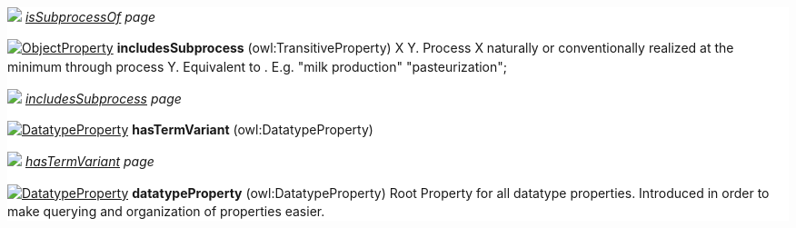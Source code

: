 [![](../../../../../../../../../../../../../../../../../../../../../../../../../../../../../../../../../../../../../../../../../../../../../../../../../../../../../../../../../../../../../../../../../../../../../../../../../../../../../../../../../../../../../../../../../../../../../../../../../../../../../../../../../../../../../../../../../../../../../../../../../../../../../../../../../../../../../../../../../../../../../../../../../../../../../../../../../../../../../../images/thumb/8/87/ArrowRight.gif/11px-ArrowRight.gif)](../Image/ArrowRight.gif "ArrowRight.gif")
_[isSubprocessOf](../Submissions/AOS_AGROVOC_Concept_Server_fundation_ontology_model/isSubprocessOf "Submissions:AOS AGROVOC Concept Server fundation ontology model/isSubprocessOf") 
 page_ 



[![ObjectProperty](../../../../../../../../../../../../../../../../../../../../../../../../../../../../../../../../../../../../../../../../../../../../../../../../../../../../../../../../../../../../../../../../../../../../../../../../../../../../../../../../../../../../../../../../../../../../../../../../../../../../../../../../../../../../../../../../../../../../../../../../../../../../../images/thumb/c/c3/ObjectProperty.gif/20px-ObjectProperty.gif)](../Image/ObjectProperty.gif "ObjectProperty")
__includesSubprocess__ 
 (owl:TransitiveProperty) X <includes subprocess> Y. Process X naturally or conventionally realized at the minimum through process Y. Equivalent to <includes subprocess>. E.g. "milk production" <includes subprocess> "pasteurization";
 
[![](../../../../../../../../../../../../../../../../../../../../../../../../../../../../../../../../../../../../../../../../../../../../../../../../../../../../../../../../../../../../../../../../../../../../../../../../../../../../../../../../../../../../../../../../../../../../../../../../../../../../../../../../../../../../../../../../../../../../../../../../../../../../../../../../../../../../../../../../../../../../../../../../../../../../../../../../../../../../../../images/thumb/8/87/ArrowRight.gif/11px-ArrowRight.gif)](../Image/ArrowRight.gif "ArrowRight.gif")
_[includesSubprocess](../Submissions/AOS_AGROVOC_Concept_Server_fundation_ontology_model/includesSubprocess "Submissions:AOS AGROVOC Concept Server fundation ontology model/includesSubprocess") 
 page_ 



[![DatatypeProperty](../../../../../../../../../../../../images/thumb/a/a5/DatatypeProperty.gif/20px-DatatypeProperty.gif)](../Image/DatatypeProperty.gif "DatatypeProperty")
__hasTermVariant__ 
 (owl:DatatypeProperty)
 
[![](../../../../../../../../../../../../../../../../../../../../../../../../../../../../../../../../../../../../../../../../../../../../../../../../../../../../../../../../../../../../../../../../../../../../../../../../../../../../../../../../../../../../../../../../../../../../../../../../../../../../../../../../../../../../../../../../../../../../../../../../../../../../../../../../../../../../../../../../../../../../../../../../../../../../../../../../../../../../../../images/thumb/8/87/ArrowRight.gif/11px-ArrowRight.gif)](../Image/ArrowRight.gif "ArrowRight.gif")
_[hasTermVariant](../Submissions/AOS_AGROVOC_Concept_Server_fundation_ontology_model/hasTermVariant "Submissions:AOS AGROVOC Concept Server fundation ontology model/hasTermVariant") 
 page_ 



[![DatatypeProperty](../../../../../../../../../../../../images/thumb/a/a5/DatatypeProperty.gif/20px-DatatypeProperty.gif)](../Image/DatatypeProperty.gif "DatatypeProperty")
__datatypeProperty__ 
 (owl:DatatypeProperty) Root Property for all datatype properties. Introduced in order to make querying and organization of properties easier.
 